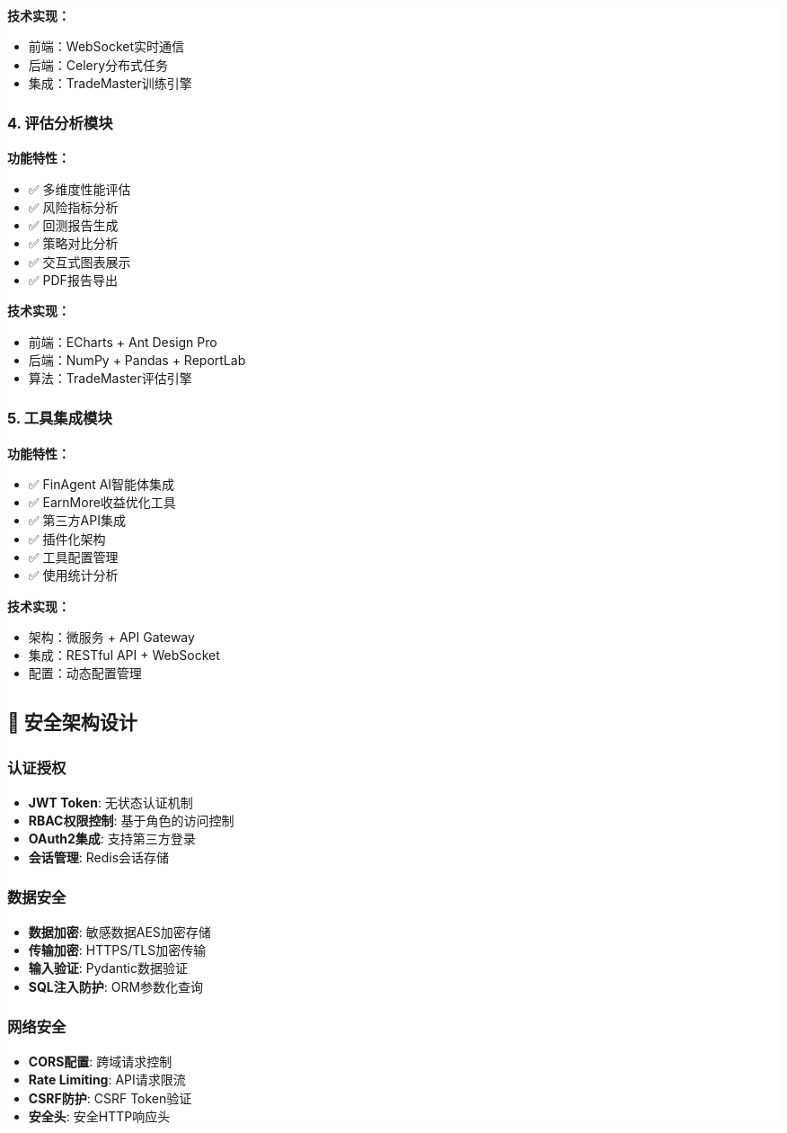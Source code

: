 **技术实现：**
- 前端：WebSocket实时通信
- 后端：Celery分布式任务
- 集成：TradeMaster训练引擎

### 4. 评估分析模块
**功能特性：**
- ✅ 多维度性能评估
- ✅ 风险指标分析
- ✅ 回测报告生成
- ✅ 策略对比分析
- ✅ 交互式图表展示
- ✅ PDF报告导出

**技术实现：**
- 前端：ECharts + Ant Design Pro
- 后端：NumPy + Pandas + ReportLab
- 算法：TradeMaster评估引擎

### 5. 工具集成模块
**功能特性：**
- ✅ FinAgent AI智能体集成
- ✅ EarnMore收益优化工具
- ✅ 第三方API集成
- ✅ 插件化架构
- ✅ 工具配置管理
- ✅ 使用统计分析

**技术实现：**
- 架构：微服务 + API Gateway
- 集成：RESTful API + WebSocket
- 配置：动态配置管理

## 🔐 安全架构设计

### 认证授权
- **JWT Token**: 无状态认证机制
- **RBAC权限控制**: 基于角色的访问控制
- **OAuth2集成**: 支持第三方登录
- **会话管理**: Redis会话存储

### 数据安全
- **数据加密**: 敏感数据AES加密存储
- **传输加密**: HTTPS/TLS加密传输
- **输入验证**: Pydantic数据验证
- **SQL注入防护**: ORM参数化查询

### 网络安全
- **CORS配置**: 跨域请求控制
- **Rate Limiting**: API请求限流
- **CSRF防护**: CSRF Token验证
- **安全头**: 安全HTTP响应头
